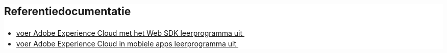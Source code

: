 ## Referentiedocumentatie

* [&#x200B; voer Adobe Experience Cloud met het Web SDK leerprogramma uit &#x200B;](https://experienceleague.adobe.com/docs/platform-learn/implement-web-sdk/overview.html?lang=nl-NL)
* [&#x200B; voer Adobe Experience Cloud in mobiele apps leerprogramma uit &#x200B;](https://experienceleague.adobe.com/docs/platform-learn/implement-mobile-sdk/overview.html?lang=nl-NL)
